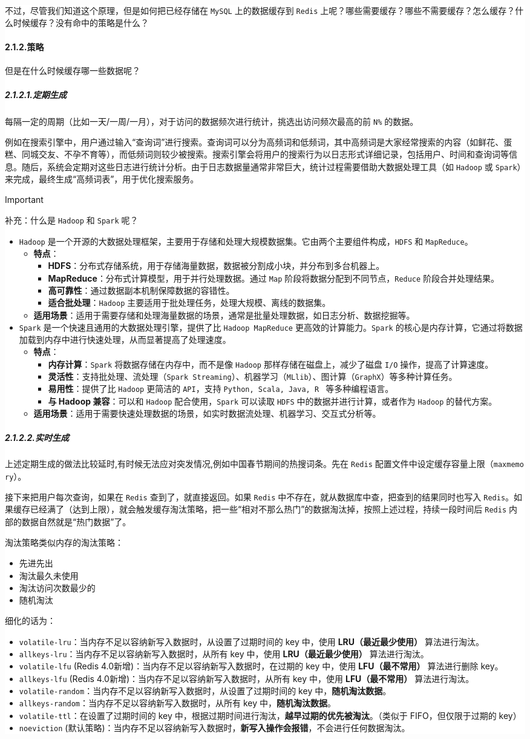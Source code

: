 不过，尽管我们知道这个原理，但是如何把已经存储在 `MySQL` 上的数据缓存到 `Redis` 上呢？哪些需要缓存？哪些不需要缓存？怎么缓存？什么时候缓存？没有命中的策略是什么？

#### 2.1.2.策略

但是在什么时候缓存哪一些数据呢？

##### 2.1.2.1.定期生成

每隔一定的周期（比如一天/一周/一月），对于访问的数据频次进行统计，挑选出访问频次最高的前 `N%` 的数据。

例如在搜索引擎中，用户通过输入“查询词”进行搜索。查询词可以分为高频词和低频词，其中高频词是大家经常搜索的内容（如鲜花、蛋糕、同城交友、不孕不育等），而低频词则较少被搜索。搜索引擎会将用户的搜索行为以日志形式详细记录，包括用户、时间和查询词等信息。随后，系统会定期对这些日志进行统计分析。由于日志数据量通常非常巨大，统计过程需要借助大数据处理工具（如 `Hadoop` 或 `Spark`）来完成，最终生成“高频词表”，用于优化搜索服务。

> [!IMPORTANT]
>
> 补充：什么是 `Hadoop` 和 `Spark` 呢？
>
> - `Hadoop` 是一个开源的大数据处理框架，主要用于存储和处理大规模数据集。它由两个主要组件构成，`HDFS` 和 `MapReduce`。
>   - **特点**：
>     - **HDFS**：分布式存储系统，用于存储海量数据，数据被分割成小块，并分布到多台机器上。
>     - **MapReduce**：分布式计算模型，用于并行处理数据。通过 `Map` 阶段将数据分配到不同节点，`Reduce` 阶段合并处理结果。
>     - **高可靠性**：通过数据副本机制保障数据的容错性。
>     - **适合批处理**：`Hadoop` 主要适用于批处理任务，处理大规模、离线的数据集。
>   - **适用场景**：适用于需要存储和处理海量数据的场景，通常是批量处理数据，如日志分析、数据挖掘等。
> - `Spark` 是一个快速且通用的大数据处理引擎，提供了比 `Hadoop MapReduce` 更高效的计算能力。`Spark` 的核心是内存计算，它通过将数据加载到内存中进行快速处理，从而显著提高了处理速度。
>   - **特点**：
>     - **内存计算**：`Spark` 将数据存储在内存中，而不是像 `Hadoop` 那样存储在磁盘上，减少了磁盘 `I/O` 操作，提高了计算速度。
>     - **灵活性**：支持批处理、流处理（`Spark Streaming`）、机器学习（`MLlib`）、图计算（`GraphX`）等多种计算任务。
>     - **易用性**：提供了比 `Hadoop` 更简洁的 `API`，支持 `Python, Scala, Java, R ` 等多种编程语言。
>     - **与 Hadoop 兼容**：可以和 `Hadoop` 配合使用，`Spark` 可以读取 `HDFS` 中的数据并进行计算，或者作为 `Hadoop` 的替代方案。
>   - **适用场景**：适用于需要快速处理数据的场景，如实时数据流处理、机器学习、交互式分析等。

##### 2.1.2.2.实时生成

上述定期生成的做法比较延时,有时候无法应对突发情况,例如中国春节期间的热搜词条。先在 `Redis` 配置文件中设定缓存容量上限（`maxmemory`）。

接下来把用户每次查询，如果在 `Redis` 查到了，就直接返回。如果 `Redis` 中不存在，就从数据库中查，把查到的结果同时也写入 `Redis`。如果缓存已经满了（达到上限），就会触发缓存淘汰策略，把一些“相对不那么热门”的数据淘汰掉，按照上述过程，持续一段时间后 `Redis` 内部的数据自然就是“热门数据”了。

淘汰策略类似内存的淘汰策略：

- 先进先出
- 淘汰最久未使用
- 淘汰访问次数最少的
- 随机淘汰

细化的话为：

- `volatile-lru`：当内存不足以容纳新写入数据时，从设置了过期时间的 key 中，使用 **LRU（最近最少使用）** 算法进行淘汰。
- `allkeys-lru`：当内存不足以容纳新写入数据时，从所有 key 中，使用 **LRU（最近最少使用）** 算法进行淘汰。
- `volatile-lfu` (Redis 4.0新增)：当内存不足以容纳新写入数据时，在过期的 key 中，使用 **LFU（最不常用）** 算法进行删除 key。
- `allkeys-lfu` (Redis 4.0新增)：当内存不足以容纳新写入数据时，从所有 key 中，使用 **LFU（最不常用）** 算法进行淘汰。
- `volatile-random`：当内存不足以容纳新写入数据时，从设置了过期时间的 key 中，**随机淘汰数据**。
- `allkeys-random`：当内存不足以容纳新写入数据时，从所有 key 中，**随机淘汰数据**。
- `volatile-ttl`：在设置了过期时间的 key 中，根据过期时间进行淘汰，**越早过期的优先被淘汰**。（类似于 FIFO，但仅限于过期的 key）
- `noeviction` (默认策略)：当内存不足以容纳新写入数据时，**新写入操作会报错**，不会进行任何数据淘汰。
